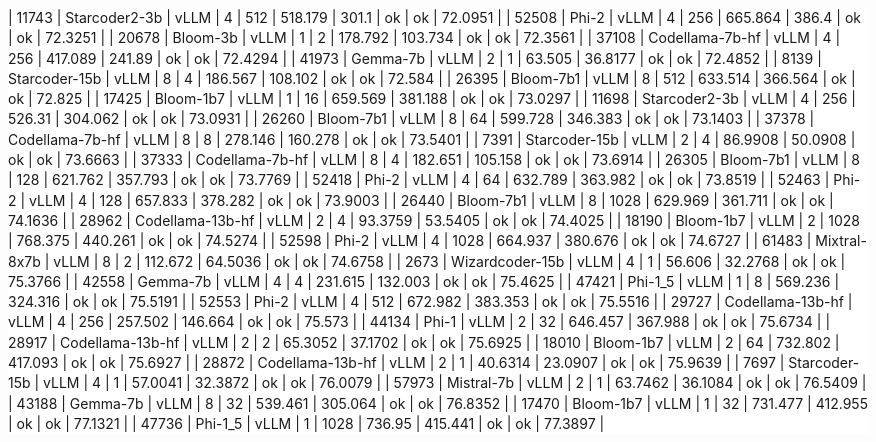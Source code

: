 | 11743 | Starcoder2-3b    | vLLM     |             4 |              512 |          518.179  |           301.1    | ok              | ok               |    72.0951    |
| 52508 | Phi-2            | vLLM     |             4 |              256 |          665.864  |           386.4    | ok              | ok               |    72.3251    |
| 20678 | Bloom-3b         | vLLM     |             1 |                2 |          178.792  |           103.734  | ok              | ok               |    72.3561    |
| 37108 | Codellama-7b-hf  | vLLM     |             4 |              256 |          417.089  |           241.89   | ok              | ok               |    72.4294    |
| 41973 | Gemma-7b         | vLLM     |             2 |                1 |           63.505  |            36.8177 | ok              | ok               |    72.4852    |
|  8139 | Starcoder-15b    | vLLM     |             8 |                4 |          186.567  |           108.102  | ok              | ok               |    72.584     |
| 26395 | Bloom-7b1        | vLLM     |             8 |              512 |          633.514  |           366.564  | ok              | ok               |    72.825     |
| 17425 | Bloom-1b7        | vLLM     |             1 |               16 |          659.569  |           381.188  | ok              | ok               |    73.0297    |
| 11698 | Starcoder2-3b    | vLLM     |             4 |              256 |          526.31   |           304.062  | ok              | ok               |    73.0931    |
| 26260 | Bloom-7b1        | vLLM     |             8 |               64 |          599.728  |           346.383  | ok              | ok               |    73.1403    |
| 37378 | Codellama-7b-hf  | vLLM     |             8 |                8 |          278.146  |           160.278  | ok              | ok               |    73.5401    |
|  7391 | Starcoder-15b    | vLLM     |             2 |                4 |           86.9908 |            50.0908 | ok              | ok               |    73.6663    |
| 37333 | Codellama-7b-hf  | vLLM     |             8 |                4 |          182.651  |           105.158  | ok              | ok               |    73.6914    |
| 26305 | Bloom-7b1        | vLLM     |             8 |              128 |          621.762  |           357.793  | ok              | ok               |    73.7769    |
| 52418 | Phi-2            | vLLM     |             4 |               64 |          632.789  |           363.982  | ok              | ok               |    73.8519    |
| 52463 | Phi-2            | vLLM     |             4 |              128 |          657.833  |           378.282  | ok              | ok               |    73.9003    |
| 26440 | Bloom-7b1        | vLLM     |             8 |             1028 |          629.969  |           361.711  | ok              | ok               |    74.1636    |
| 28962 | Codellama-13b-hf | vLLM     |             2 |                4 |           93.3759 |            53.5405 | ok              | ok               |    74.4025    |
| 18190 | Bloom-1b7        | vLLM     |             2 |             1028 |          768.375  |           440.261  | ok              | ok               |    74.5274    |
| 52598 | Phi-2            | vLLM     |             4 |             1028 |          664.937  |           380.676  | ok              | ok               |    74.6727    |
| 61483 | Mixtral-8x7b     | vLLM     |             8 |                2 |          112.672  |            64.5036 | ok              | ok               |    74.6758    |
|  2673 | Wizardcoder-15b  | vLLM     |             4 |                1 |           56.606  |            32.2768 | ok              | ok               |    75.3766    |
| 42558 | Gemma-7b         | vLLM     |             4 |                4 |          231.615  |           132.003  | ok              | ok               |    75.4625    |
| 47421 | Phi-1_5          | vLLM     |             1 |                8 |          569.236  |           324.316  | ok              | ok               |    75.5191    |
| 52553 | Phi-2            | vLLM     |             4 |              512 |          672.982  |           383.353  | ok              | ok               |    75.5516    |
| 29727 | Codellama-13b-hf | vLLM     |             4 |              256 |          257.502  |           146.664  | ok              | ok               |    75.573     |
| 44134 | Phi-1            | vLLM     |             2 |               32 |          646.457  |           367.988  | ok              | ok               |    75.6734    |
| 28917 | Codellama-13b-hf | vLLM     |             2 |                2 |           65.3052 |            37.1702 | ok              | ok               |    75.6925    |
| 18010 | Bloom-1b7        | vLLM     |             2 |               64 |          732.802  |           417.093  | ok              | ok               |    75.6927    |
| 28872 | Codellama-13b-hf | vLLM     |             2 |                1 |           40.6314 |            23.0907 | ok              | ok               |    75.9639    |
|  7697 | Starcoder-15b    | vLLM     |             4 |                1 |           57.0041 |            32.3872 | ok              | ok               |    76.0079    |
| 57973 | Mistral-7b       | vLLM     |             2 |                1 |           63.7462 |            36.1084 | ok              | ok               |    76.5409    |
| 43188 | Gemma-7b         | vLLM     |             8 |               32 |          539.461  |           305.064  | ok              | ok               |    76.8352    |
| 17470 | Bloom-1b7        | vLLM     |             1 |               32 |          731.477  |           412.955  | ok              | ok               |    77.1321    |
| 47736 | Phi-1_5          | vLLM     |             1 |             1028 |          736.95   |           415.441  | ok              | ok               |    77.3897    |